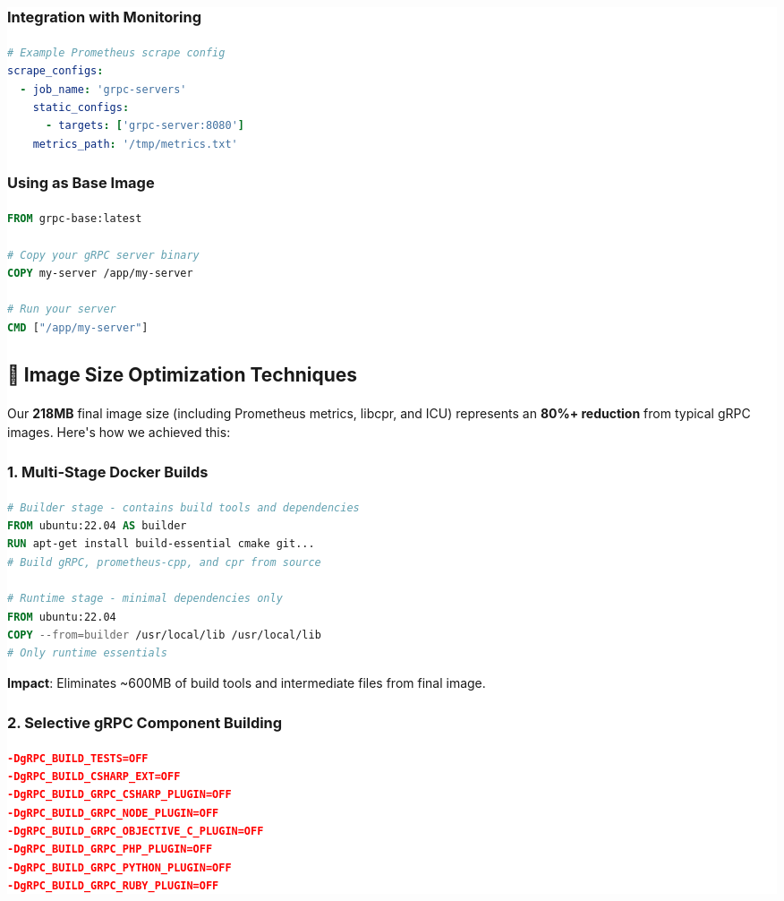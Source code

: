 ### Integration with Monitoring

```yaml
# Example Prometheus scrape config
scrape_configs:
  - job_name: 'grpc-servers'
    static_configs:
      - targets: ['grpc-server:8080']
    metrics_path: '/tmp/metrics.txt'
```

### Using as Base Image

```dockerfile
FROM grpc-base:latest

# Copy your gRPC server binary
COPY my-server /app/my-server

# Run your server
CMD ["/app/my-server"]
```

## 🎯 Image Size Optimization Techniques

Our **218MB** final image size (including Prometheus metrics, libcpr, and ICU) represents an **80%+ reduction** from typical gRPC images. Here's how we achieved this:

### 1. Multi-Stage Docker Builds

```dockerfile
# Builder stage - contains build tools and dependencies
FROM ubuntu:22.04 AS builder
RUN apt-get install build-essential cmake git...
# Build gRPC, prometheus-cpp, and cpr from source

# Runtime stage - minimal dependencies only
FROM ubuntu:22.04
COPY --from=builder /usr/local/lib /usr/local/lib
# Only runtime essentials
```

**Impact**: Eliminates ~600MB of build tools and intermediate files from final image.

### 2. Selective gRPC Component Building

```cmake
-DgRPC_BUILD_TESTS=OFF
-DgRPC_BUILD_CSHARP_EXT=OFF
-DgRPC_BUILD_GRPC_CSHARP_PLUGIN=OFF
-DgRPC_BUILD_GRPC_NODE_PLUGIN=OFF
-DgRPC_BUILD_GRPC_OBJECTIVE_C_PLUGIN=OFF
-DgRPC_BUILD_GRPC_PHP_PLUGIN=OFF
-DgRPC_BUILD_GRPC_PYTHON_PLUGIN=OFF
-DgRPC_BUILD_GRPC_RUBY_PLUGIN=OFF
```
